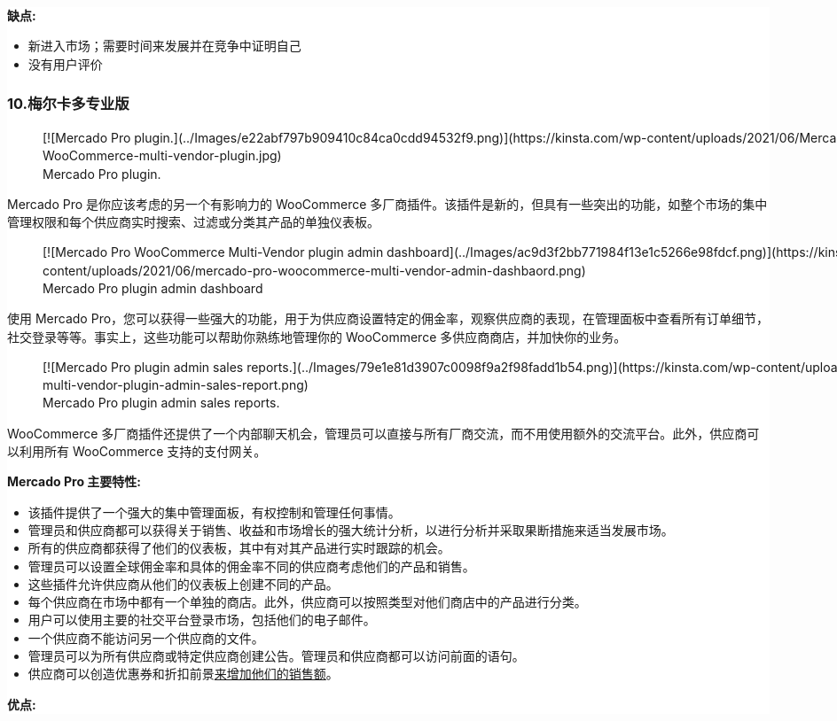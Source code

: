 **缺点:**

*   新进入市场；需要时间来发展并在竞争中证明自己
*   没有用户评价

### 10.梅尔卡多专业版

<figure id="attachment_98711" aria-describedby="caption-attachment-98711" style="width: 1000px" class="wp-caption alignnone">[![Mercado Pro plugin.](../Images/e22abf797b909410c84ca0cdd94532f9.png)](https://kinsta.com/wp-content/uploads/2021/06/Mercado-Pro-WooCommerce-multi-vendor-plugin.jpg)

<figcaption id="caption-attachment-98711" class="wp-caption-text">Mercado Pro plugin.</figcaption>

</figure>

Mercado Pro 是你应该考虑的另一个有影响力的 WooCommerce 多厂商插件。该插件是新的，但具有一些突出的功能，如整个市场的集中管理权限和每个供应商实时搜索、过滤或分类其产品的单独仪表板。

<figure id="attachment_98713" aria-describedby="caption-attachment-98713" style="width: 1200px" class="wp-caption alignnone">[![Mercado Pro WooCommerce Multi-Vendor plugin admin dashboard](../Images/ac9d3f2bb771984f13e1c5266e98fdcf.png)](https://kinsta.com/wp-content/uploads/2021/06/mercado-pro-woocommerce-multi-vendor-admin-dashbaord.png)

<figcaption id="caption-attachment-98713" class="wp-caption-text">Mercado Pro plugin admin dashboard</figcaption>

</figure>

使用 Mercado Pro，您可以获得一些强大的功能，用于为供应商设置特定的佣金率，观察供应商的表现，在管理面板中查看所有订单细节，社交登录等等。事实上，这些功能可以帮助你熟练地管理你的 WooCommerce 多供应商商店，并加快你的业务。

<figure id="attachment_98714" aria-describedby="caption-attachment-98714" style="width: 1200px" class="wp-caption alignnone">[![Mercado Pro plugin admin sales reports.](../Images/79e1e81d3907c0098f9a2f98fadd1b54.png)](https://kinsta.com/wp-content/uploads/2021/06/Mercado-pro-woocommerce-multi-vendor-plugin-admin-sales-report.png)

<figcaption id="caption-attachment-98714" class="wp-caption-text">Mercado Pro plugin admin sales reports.</figcaption>

</figure>

WooCommerce 多厂商插件还提供了一个内部聊天机会，管理员可以直接与所有厂商交流，而不用使用额外的交流平台。此外，供应商可以利用所有 WooCommerce 支持的支付网关。

**Mercado Pro 主要特性:**

*   该插件提供了一个强大的集中管理面板，有权控制和管理任何事情。
*   管理员和供应商都可以获得关于销售、收益和市场增长的强大统计分析，以进行分析并采取果断措施来适当发展市场。
*   所有的供应商都获得了他们的仪表板，其中有对其产品进行实时跟踪的机会。
*   管理员可以设置全球佣金率和具体的佣金率不同的供应商考虑他们的产品和销售。
*   这些插件允许供应商从他们的仪表板上创建不同的产品。
*   每个供应商在市场中都有一个单独的商店。此外，供应商可以按照类型对他们商店中的产品进行分类。
*   用户可以使用主要的社交平台登录市场，包括他们的电子邮件。
*   一个供应商不能访问另一个供应商的文件。
*   管理员可以为所有供应商或特定供应商创建公告。管理员和供应商都可以访问前面的语句。
*   供应商可以创造优惠券和折扣前景[来增加他们的销售额](https://kinsta.com/blog/ecommerce-strategies/)。

**优点:**
